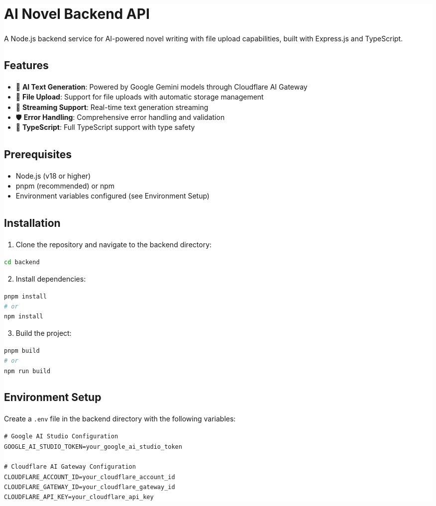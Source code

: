 # AI Novel Backend API

A Node.js backend service for AI-powered novel writing with file upload capabilities, built with Express.js and TypeScript.

## Features

- 🤖 **AI Text Generation**: Powered by Google Gemini models through Cloudflare AI Gateway
- 📁 **File Upload**: Support for file uploads with automatic storage management
- 🔄 **Streaming Support**: Real-time text generation streaming
- 🛡️ **Error Handling**: Comprehensive error handling and validation
- 📝 **TypeScript**: Full TypeScript support with type safety

## Prerequisites

- Node.js (v18 or higher)
- pnpm (recommended) or npm
- Environment variables configured (see Environment Setup)

## Installation

1. Clone the repository and navigate to the backend directory:
```bash
cd backend
```

2. Install dependencies:
```bash
pnpm install
# or
npm install
```

3. Build the project:
```bash
pnpm build
# or
npm run build
```

## Environment Setup

Create a `.env` file in the backend directory with the following variables:

```env
# Google AI Studio Configuration
GOOGLE_AI_STUDIO_TOKEN=your_google_ai_studio_token

# Cloudflare AI Gateway Configuration
CLOUDFLARE_ACCOUNT_ID=your_cloudflare_account_id
CLOUDFLARE_GATEWAY_ID=your_cloudflare_gateway_id
CLOUDFLARE_API_KEY=your_cloudflare_api_key
```
